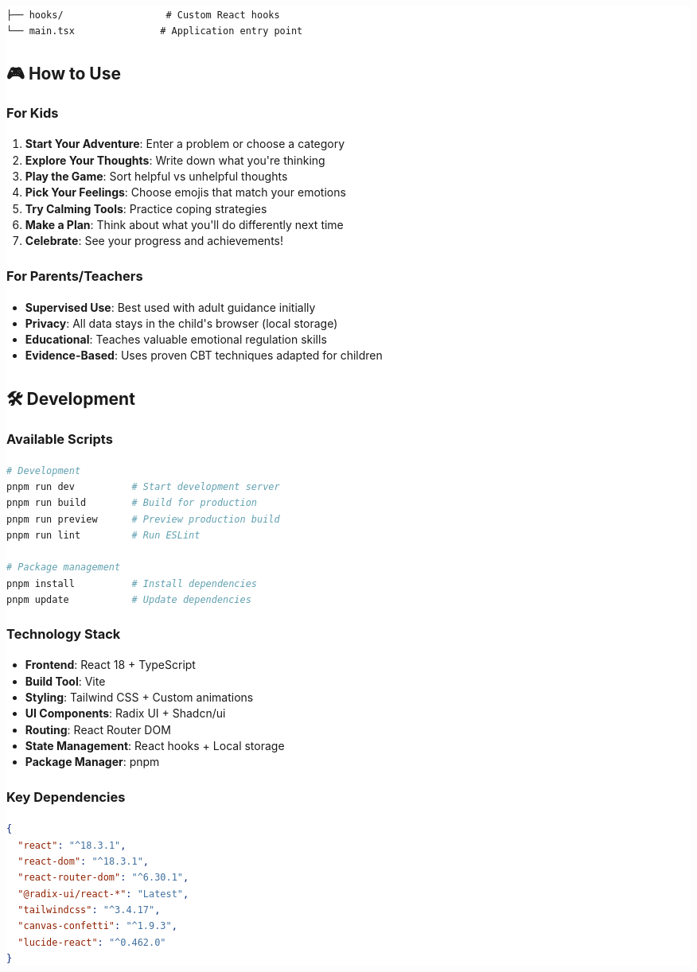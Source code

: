 ```
├── hooks/                  # Custom React hooks
└── main.tsx               # Application entry point
```

## 🎮 How to Use

### For Kids
1. **Start Your Adventure**: Enter a problem or choose a category
2. **Explore Your Thoughts**: Write down what you're thinking
3. **Play the Game**: Sort helpful vs unhelpful thoughts
4. **Pick Your Feelings**: Choose emojis that match your emotions
5. **Try Calming Tools**: Practice coping strategies
6. **Make a Plan**: Think about what you'll do differently next time
7. **Celebrate**: See your progress and achievements!

### For Parents/Teachers
- **Supervised Use**: Best used with adult guidance initially
- **Privacy**: All data stays in the child's browser (local storage)
- **Educational**: Teaches valuable emotional regulation skills
- **Evidence-Based**: Uses proven CBT techniques adapted for children

## 🛠️ Development

### Available Scripts

```bash
# Development
pnpm run dev          # Start development server
pnpm run build        # Build for production
pnpm run preview      # Preview production build
pnpm run lint         # Run ESLint

# Package management
pnpm install          # Install dependencies
pnpm update           # Update dependencies
```

### Technology Stack

- **Frontend**: React 18 + TypeScript
- **Build Tool**: Vite
- **Styling**: Tailwind CSS + Custom animations
- **UI Components**: Radix UI + Shadcn/ui
- **Routing**: React Router DOM
- **State Management**: React hooks + Local storage
- **Package Manager**: pnpm

### Key Dependencies

```json
{
  "react": "^18.3.1",
  "react-dom": "^18.3.1",
  "react-router-dom": "^6.30.1",
  "@radix-ui/react-*": "Latest",
  "tailwindcss": "^3.4.17",
  "canvas-confetti": "^1.9.3",
  "lucide-react": "^0.462.0"
}
```
